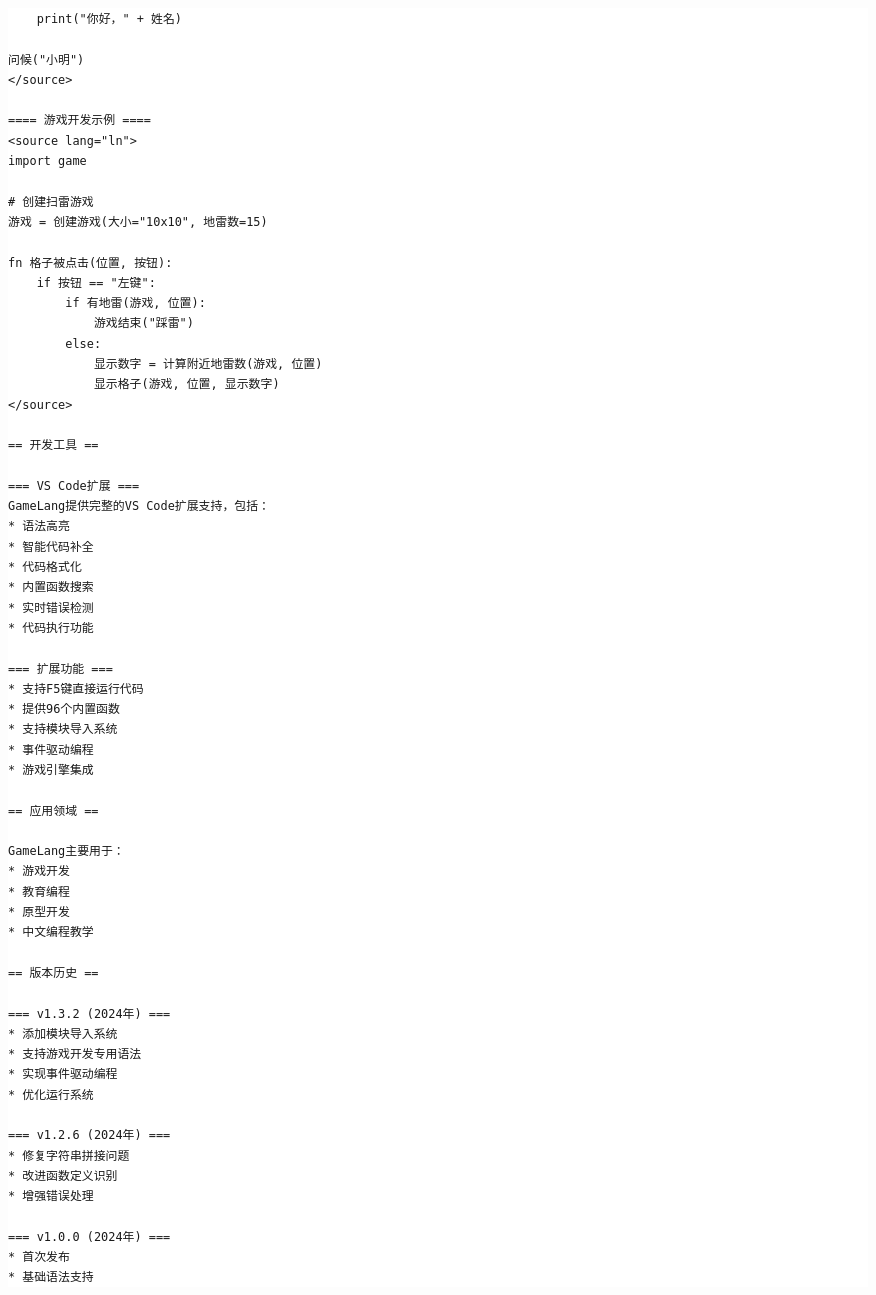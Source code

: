```wiki
    print("你好，" + 姓名)

问候("小明")
</source>

==== 游戏开发示例 ====
<source lang="ln">
import game

# 创建扫雷游戏
游戏 = 创建游戏(大小="10x10", 地雷数=15)

fn 格子被点击(位置, 按钮):
    if 按钮 == "左键":
        if 有地雷(游戏, 位置):
            游戏结束("踩雷")
        else:
            显示数字 = 计算附近地雷数(游戏, 位置)
            显示格子(游戏, 位置, 显示数字)
</source>

== 开发工具 ==

=== VS Code扩展 ===
GameLang提供完整的VS Code扩展支持，包括：
* 语法高亮
* 智能代码补全
* 代码格式化
* 内置函数搜索
* 实时错误检测
* 代码执行功能

=== 扩展功能 ===
* 支持F5键直接运行代码
* 提供96个内置函数
* 支持模块导入系统
* 事件驱动编程
* 游戏引擎集成

== 应用领域 ==

GameLang主要用于：
* 游戏开发
* 教育编程
* 原型开发
* 中文编程教学

== 版本历史 ==

=== v1.3.2 (2024年) ===
* 添加模块导入系统
* 支持游戏开发专用语法
* 实现事件驱动编程
* 优化运行系统

=== v1.2.6 (2024年) ===
* 修复字符串拼接问题
* 改进函数定义识别
* 增强错误处理

=== v1.0.0 (2024年) ===
* 首次发布
* 基础语法支持
```